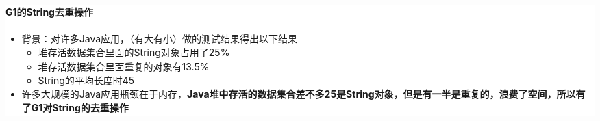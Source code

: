 #### G1的String去重操作

- 背景：对许多Java应用，（有大有小）做的测试结果得出以下结果
  - 堆存活数据集合里面的String对象占用了25%
  - 堆存活数据集合里面重复的对象有13.5%
  - String的平均长度时45
- 许多大规模的Java应用瓶颈在于内存，**Java堆中存活的数据集合差不多25是String对象，但是有一半是重复的，浪费了空间，所以有了G1对String的去重操作**

